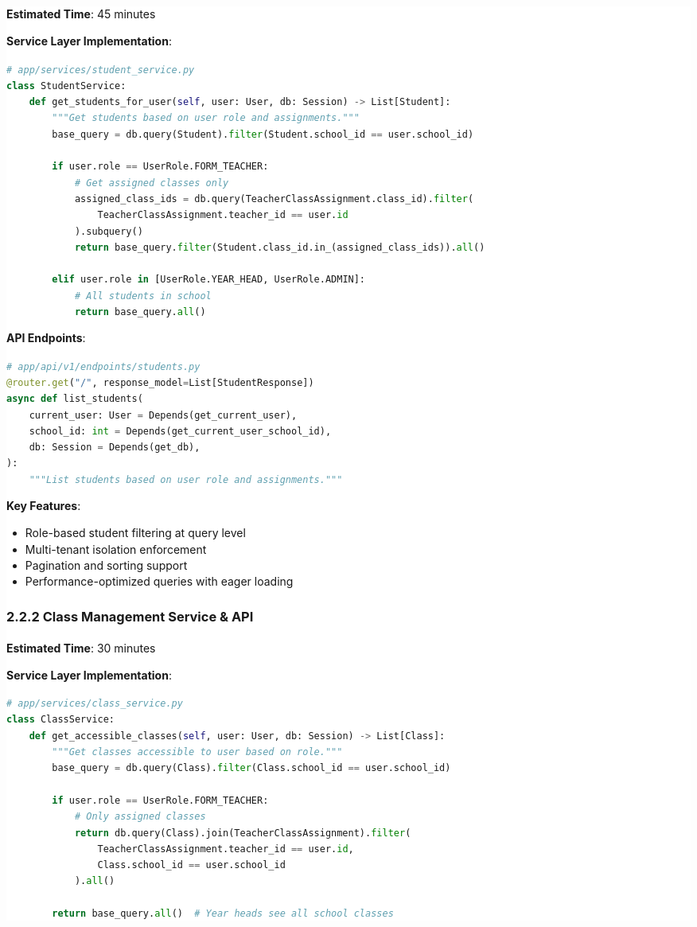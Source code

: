 **Estimated Time**: 45 minutes

**Service Layer Implementation**:
```python
# app/services/student_service.py
class StudentService:
    def get_students_for_user(self, user: User, db: Session) -> List[Student]:
        """Get students based on user role and assignments."""
        base_query = db.query(Student).filter(Student.school_id == user.school_id)
        
        if user.role == UserRole.FORM_TEACHER:
            # Get assigned classes only
            assigned_class_ids = db.query(TeacherClassAssignment.class_id).filter(
                TeacherClassAssignment.teacher_id == user.id
            ).subquery()
            return base_query.filter(Student.class_id.in_(assigned_class_ids)).all()
        
        elif user.role in [UserRole.YEAR_HEAD, UserRole.ADMIN]:
            # All students in school
            return base_query.all()
```

**API Endpoints**:
```python
# app/api/v1/endpoints/students.py
@router.get("/", response_model=List[StudentResponse])
async def list_students(
    current_user: User = Depends(get_current_user),
    school_id: int = Depends(get_current_user_school_id),
    db: Session = Depends(get_db),
):
    """List students based on user role and assignments."""
```

**Key Features**:
- Role-based student filtering at query level
- Multi-tenant isolation enforcement
- Pagination and sorting support
- Performance-optimized queries with eager loading

### 2.2.2 Class Management Service & API

**Estimated Time**: 30 minutes  

**Service Layer Implementation**:
```python
# app/services/class_service.py
class ClassService:
    def get_accessible_classes(self, user: User, db: Session) -> List[Class]:
        """Get classes accessible to user based on role."""
        base_query = db.query(Class).filter(Class.school_id == user.school_id)
        
        if user.role == UserRole.FORM_TEACHER:
            # Only assigned classes
            return db.query(Class).join(TeacherClassAssignment).filter(
                TeacherClassAssignment.teacher_id == user.id,
                Class.school_id == user.school_id
            ).all()
        
        return base_query.all()  # Year heads see all school classes
```
